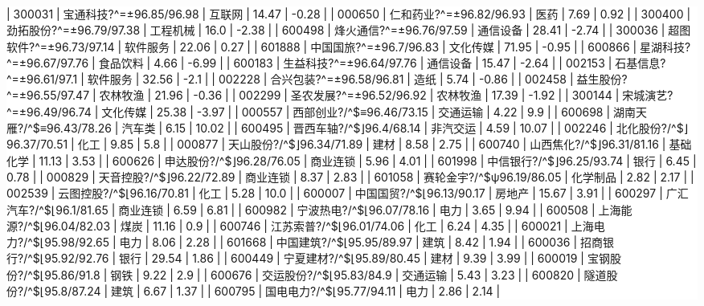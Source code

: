 | 300031 | 宝通科技?^=±96.85/96.98  |   互联网   |   14.47   | -0.28  |
| 000650 | 仁和药业?^=±96.82/96.93  |    医药    |    7.69   |  0.92  |
| 300400 | 劲拓股份?^=±96.79/97.38  |  工程机械  |    16.0   | -2.38  |
| 600498 | 烽火通信?^=±96.76/97.59  |  通信设备  |   28.41   | -2.74  |
| 300036 | 超图软件?^=±96.73/97.14  |  软件服务  |   22.06   |  0.27  |
| 601888 |  中国国旅?^=±96.7/96.83  |  文化传媒  |   71.95   | -0.95  |
| 600866 | 星湖科技?^=±96.67/97.76  |  食品饮料  |    4.66   | -6.99  |
| 600183 | 生益科技?^=±96.64/97.76  |  通信设备  |   15.47   | -2.64  |
| 002153 |  石基信息?^=±96.61/97.1  |  软件服务  |   32.56   |  -2.1  |
| 002228 | 合兴包装?^=±96.58/96.81  |    造纸    |    5.74   | -0.86  |
| 002458 | 益生股份?^=±96.55/97.47  |  农林牧渔  |   21.96   | -0.36  |
| 002299 | 圣农发展?^=±96.52/96.92  |  农林牧渔  |   17.39   | -1.92  |
| 300144 | 宋城演艺?^=±96.49/96.74  |  文化传媒  |   25.38   | -3.97  |
| 000557 | 西部创业?/^$≡96.46/73.15 |  交通运输  |    4.22   |  9.9   |
| 600698 | 湖南天雁?/^$≡96.43/78.26 |   汽车类   |    6.15   | 10.02  |
| 600495 | 晋西车轴?/^$⌋96.4/68.14  |  非汽交运  |    4.59   | 10.07  |
| 002246 | 北化股份?/^$⌋96.37/70.51 |    化工    |    9.85   |  5.8   |
| 000877 | 天山股份?/^$⌋96.34/71.89 |    建材    |    8.58   |  2.75  |
| 600740 | 山西焦化?/^$⌋96.31/81.16 |  基础化学  |   11.13   |  3.53  |
| 600626 | 申达股份?/^$⌋96.28/76.05 |  商业连锁  |    5.96   |  4.01  |
| 601998 | 中信银行?/^$⌋96.25/93.74 |    银行    |    6.45   |  0.78  |
| 000829 | 天音控股?/^$⌋96.22/72.89 |  商业连锁  |    8.37   |  2.83  |
| 601058 | 赛轮金宇?/^$ψ96.19/86.05 |  化学制品  |    2.82   |  2.17  |
| 002539 | 云图控股?/^$⌊96.16/70.81 |    化工    |    5.28   |  10.0  |
| 600007 | 中国国贸?/^$⌊96.13/90.17 |   房地产   |   15.67   |  3.91  |
| 600297 | 广汇汽车?/^$⌊96.1/81.65  |  商业连锁  |    6.59   |  6.81  |
| 600982 | 宁波热电?/^$⌊96.07/78.16 |    电力    |    3.65   |  9.94  |
| 600508 | 上海能源?/^$⌊96.04/82.03 |    煤炭    |   11.16   |  0.9   |
| 600746 | 江苏索普?/^$⌊96.01/74.06 |    化工    |    6.24   |  4.35  |
| 600021 | 上海电力?/^$⌊95.98/92.65 |    电力    |    8.06   |  2.28  |
| 601668 | 中国建筑?/^$⌊95.95/89.97 |    建筑    |    8.42   |  1.94  |
| 600036 | 招商银行?/^$⌊95.92/92.76 |    银行    |   29.54   |  1.86  |
| 600449 | 宁夏建材?/^$⌊95.89/80.45 |    建材    |    9.39   |  3.99  |
| 600019 | 宝钢股份?/^$⌊95.86/91.8  |    钢铁    |    9.22   |  2.9   |
| 600676 | 交运股份?/^$⌊95.83/84.9  |  交通运输  |    5.43   |  3.23  |
| 600820 | 隧道股份?/^$⌊95.8/87.24  |    建筑    |    6.67   |  1.37  |
| 600795 | 国电电力?/^$⌊95.77/94.11 |    电力    |    2.86   |  2.14  |